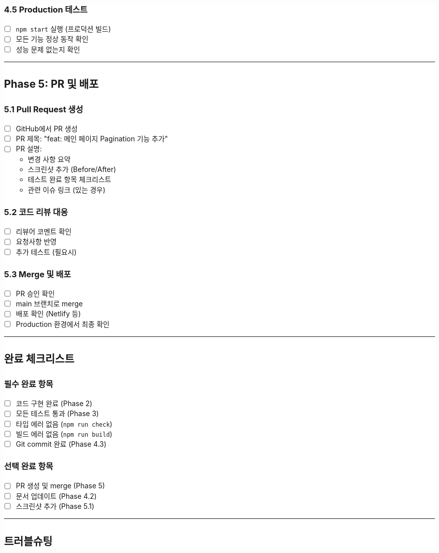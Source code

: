 ### 4.5 Production 테스트
- [ ] `npm start` 실행 (프로덕션 빌드)
- [ ] 모든 기능 정상 동작 확인
- [ ] 성능 문제 없는지 확인

---

## Phase 5: PR 및 배포

### 5.1 Pull Request 생성
- [ ] GitHub에서 PR 생성
- [ ] PR 제목: "feat: 메인 페이지 Pagination 기능 추가"
- [ ] PR 설명:
  - 변경 사항 요약
  - 스크린샷 추가 (Before/After)
  - 테스트 완료 항목 체크리스트
  - 관련 이슈 링크 (있는 경우)

### 5.2 코드 리뷰 대응
- [ ] 리뷰어 코멘트 확인
- [ ] 요청사항 반영
- [ ] 추가 테스트 (필요시)

### 5.3 Merge 및 배포
- [ ] PR 승인 확인
- [ ] main 브랜치로 merge
- [ ] 배포 확인 (Netlify 등)
- [ ] Production 환경에서 최종 확인

---

## 완료 체크리스트

### 필수 완료 항목
- [ ] 코드 구현 완료 (Phase 2)
- [ ] 모든 테스트 통과 (Phase 3)
- [ ] 타입 에러 없음 (`npm run check`)
- [ ] 빌드 에러 없음 (`npm run build`)
- [ ] Git commit 완료 (Phase 4.3)

### 선택 완료 항목
- [ ] PR 생성 및 merge (Phase 5)
- [ ] 문서 업데이트 (Phase 4.2)
- [ ] 스크린샷 추가 (Phase 5.1)

---

## 트러블슈팅
